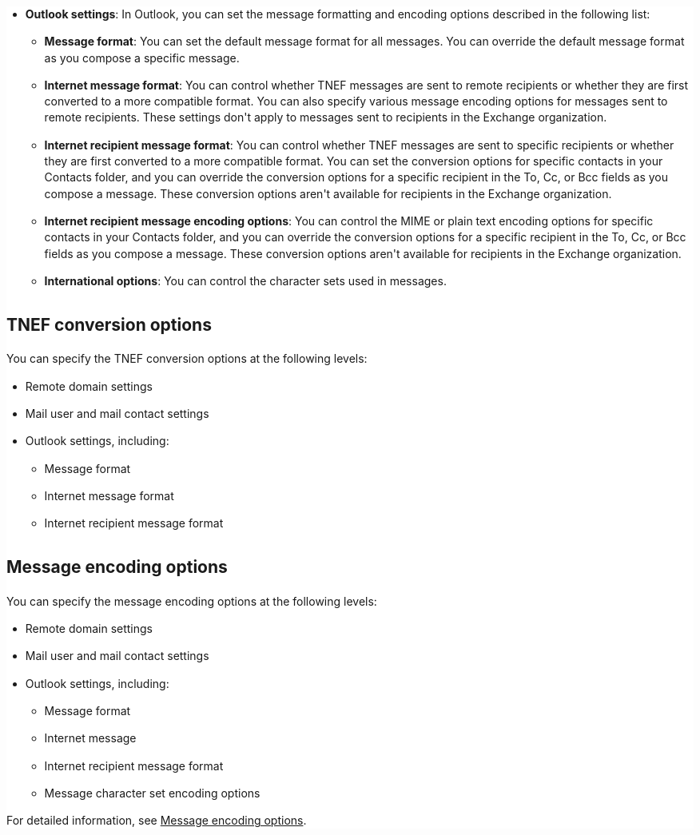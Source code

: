 - **Outlook settings**: In Outlook, you can set the message formatting and encoding options described in the following list:

  - **Message format**: You can set the default message format for all messages. You can override the default message format as you compose a specific message.

  - **Internet message format**: You can control whether TNEF messages are sent to remote recipients or whether they are first converted to a more compatible format. You can also specify various message encoding options for messages sent to remote recipients. These settings don't apply to messages sent to recipients in the Exchange organization.

  - **Internet recipient message format**: You can control whether TNEF messages are sent to specific recipients or whether they are first converted to a more compatible format. You can set the conversion options for specific contacts in your Contacts folder, and you can override the conversion options for a specific recipient in the To, Cc, or Bcc fields as you compose a message. These conversion options aren't available for recipients in the Exchange organization.

  - **Internet recipient message encoding options**: You can control the MIME or plain text encoding options for specific contacts in your Contacts folder, and you can override the conversion options for a specific recipient in the To, Cc, or Bcc fields as you compose a message. These conversion options aren't available for recipients in the Exchange organization.

  - **International options**: You can control the character sets used in messages.

## TNEF conversion options

You can specify the TNEF conversion options at the following levels:

- Remote domain settings

- Mail user and mail contact settings

- Outlook settings, including:

  - Message format

  - Internet message format

  - Internet recipient message format

## Message encoding options

You can specify the message encoding options at the following levels:

- Remote domain settings

- Mail user and mail contact settings

- Outlook settings, including:

  - Message format

  - Internet message

  - Internet recipient message format

  - Message character set encoding options

For detailed information, see [Message encoding options](message-encoding-options-exchange-2013-help.md).

